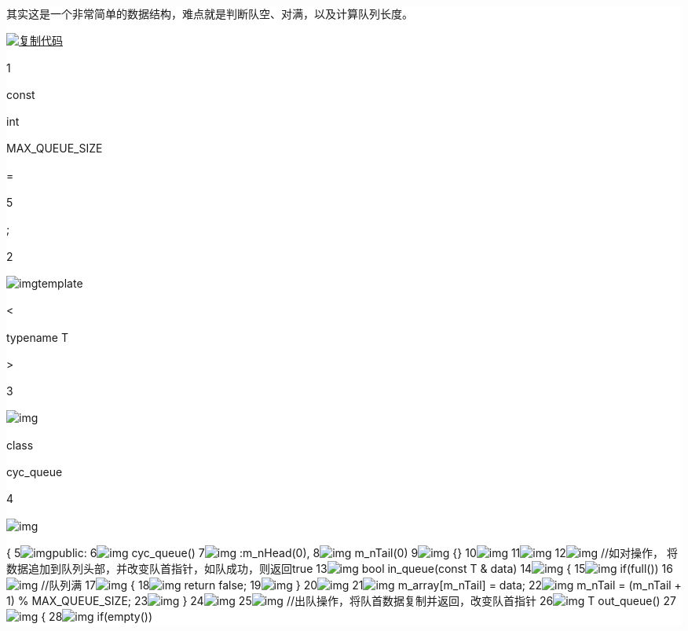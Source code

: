 其实这是一个非常简单的数据结构，难点就是判断队空、对满，以及计算队列长度。

[![复制代码](http://common.cnblogs.com/images/copycode.gif)](javascript:void(0);)

 1

const

 

int

 MAX_QUEUE_SIZE 

=

 

5

;

 2

![img](http://www.cnblogs.com/Images/OutliningIndicators/None.gif)template

<

typename T

\>

 3

![img](http://www.cnblogs.com/Images/OutliningIndicators/None.gif)

class

 cyc_queue

 4

![img](http://www.cnblogs.com/Images/OutliningIndicators/ExpandedBlockStart.gif)

{
 5![img](http://www.cnblogs.com/Images/OutliningIndicators/InBlock.gif)public:
 6![img](http://www.cnblogs.com/Images/OutliningIndicators/InBlock.gif)    cyc_queue()
 7![img](http://www.cnblogs.com/Images/OutliningIndicators/InBlock.gif)        :m_nHead(0),
 8![img](http://www.cnblogs.com/Images/OutliningIndicators/InBlock.gif)        m_nTail(0)
 9![img](http://www.cnblogs.com/Images/OutliningIndicators/ExpandedSubBlockStart.gif)    {}
10![img](http://www.cnblogs.com/Images/OutliningIndicators/InBlock.gif)
11![img](http://www.cnblogs.com/Images/OutliningIndicators/InBlock.gif)
12![img](http://www.cnblogs.com/Images/OutliningIndicators/InBlock.gif)    //如对操作， 将数据追加到队列头部，并改变队首指针，如队成功，则返回true
13![img](http://www.cnblogs.com/Images/OutliningIndicators/InBlock.gif)    bool in_queue(const T & data)
14![img](http://www.cnblogs.com/Images/OutliningIndicators/ExpandedSubBlockStart.gif)    {
15![img](http://www.cnblogs.com/Images/OutliningIndicators/InBlock.gif)        if(full())
16![img](http://www.cnblogs.com/Images/OutliningIndicators/InBlock.gif)        //队列满
17![img](http://www.cnblogs.com/Images/OutliningIndicators/ExpandedSubBlockStart.gif)        {
18![img](http://www.cnblogs.com/Images/OutliningIndicators/InBlock.gif)            return false;
19![img](http://www.cnblogs.com/Images/OutliningIndicators/ExpandedSubBlockEnd.gif)        }
20![img](http://www.cnblogs.com/Images/OutliningIndicators/InBlock.gif)
21![img](http://www.cnblogs.com/Images/OutliningIndicators/InBlock.gif)        m_array[m_nTail] = data;
22![img](http://www.cnblogs.com/Images/OutliningIndicators/InBlock.gif)        m_nTail = (m_nTail + 1) % MAX_QUEUE_SIZE;
23![img](http://www.cnblogs.com/Images/OutliningIndicators/ExpandedSubBlockEnd.gif)    }
24![img](http://www.cnblogs.com/Images/OutliningIndicators/InBlock.gif)
25![img](http://www.cnblogs.com/Images/OutliningIndicators/InBlock.gif)    //出队操作，将队首数据复制并返回，改变队首指针
26![img](http://www.cnblogs.com/Images/OutliningIndicators/InBlock.gif)    T out_queue()
27![img](http://www.cnblogs.com/Images/OutliningIndicators/ExpandedSubBlockStart.gif)    {
28![img](http://www.cnblogs.com/Images/OutliningIndicators/InBlock.gif)        if(empty())